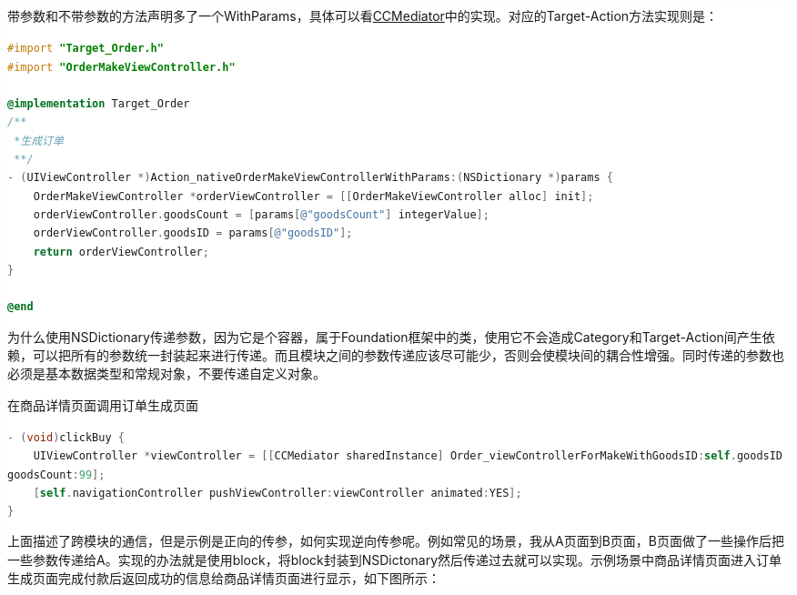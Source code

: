 带参数和不带参数的方法声明多了一个WithParams，具体可以看[CCMediator](https://github.com/iOSShop/CCMediator)中的实现。对应的Target-Action方法实现则是：

```objective-c
#import "Target_Order.h"
#import "OrderMakeViewController.h"

@implementation Target_Order
/**
 *生成订单
 **/
- (UIViewController *)Action_nativeOrderMakeViewControllerWithParams:(NSDictionary *)params {
    OrderMakeViewController *orderViewController = [[OrderMakeViewController alloc] init];
    orderViewController.goodsCount = [params[@"goodsCount"] integerValue];
    orderViewController.goodsID = params[@"goodsID"];
    return orderViewController;
}

@end
```

为什么使用NSDictionary传递参数，因为它是个容器，属于Foundation框架中的类，使用它不会造成Category和Target-Action间产生依赖，可以把所有的参数统一封装起来进行传递。而且模块之间的参数传递应该尽可能少，否则会使模块间的耦合性增强。同时传递的参数也必须是基本数据类型和常规对象，不要传递自定义对象。

在商品详情页面调用订单生成页面

```objective-c
- (void)clickBuy {
    UIViewController *viewController = [[CCMediator sharedInstance] Order_viewControllerForMakeWithGoodsID:self.goodsID goodsCount:99];
    [self.navigationController pushViewController:viewController animated:YES];
}
```

上面描述了跨模块的通信，但是示例是正向的传参，如何实现逆向传参呢。例如常见的场景，我从A页面到B页面，B页面做了一些操作后把一些参数传递给A。实现的办法就是使用block，将block封装到NSDictonary然后传递过去就可以实现。示例场景中商品详情页面进入订单生成页面完成付款后返回成功的信息给商品详情页面进行显示，如下图所示：
